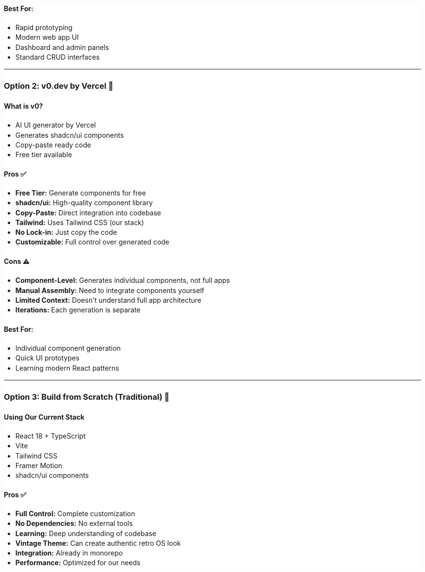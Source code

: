 #### Best For:
- Rapid prototyping
- Modern web app UI
- Dashboard and admin panels
- Standard CRUD interfaces

---

### Option 2: v0.dev by Vercel 🎨

#### What is v0?
- AI UI generator by Vercel
- Generates shadcn/ui components
- Copy-paste ready code
- Free tier available

#### Pros ✅
- **Free Tier:** Generate components for free
- **shadcn/ui:** High-quality component library
- **Copy-Paste:** Direct integration into codebase
- **Tailwind:** Uses Tailwind CSS (our stack)
- **No Lock-in:** Just copy the code
- **Customizable:** Full control over generated code

#### Cons ⚠️
- **Component-Level:** Generates individual components, not full apps
- **Manual Assembly:** Need to integrate components yourself
- **Limited Context:** Doesn't understand full app architecture
- **Iterations:** Each generation is separate

#### Best For:
- Individual component generation
- Quick UI prototypes
- Learning modern React patterns

---

### Option 3: Build from Scratch (Traditional) 💪

#### Using Our Current Stack
- React 18 + TypeScript
- Vite
- Tailwind CSS
- Framer Motion
- shadcn/ui components

#### Pros ✅
- **Full Control:** Complete customization
- **No Dependencies:** No external tools
- **Learning:** Deep understanding of codebase
- **Vintage Theme:** Can create authentic retro OS look
- **Integration:** Already in monorepo
- **Performance:** Optimized for our needs
